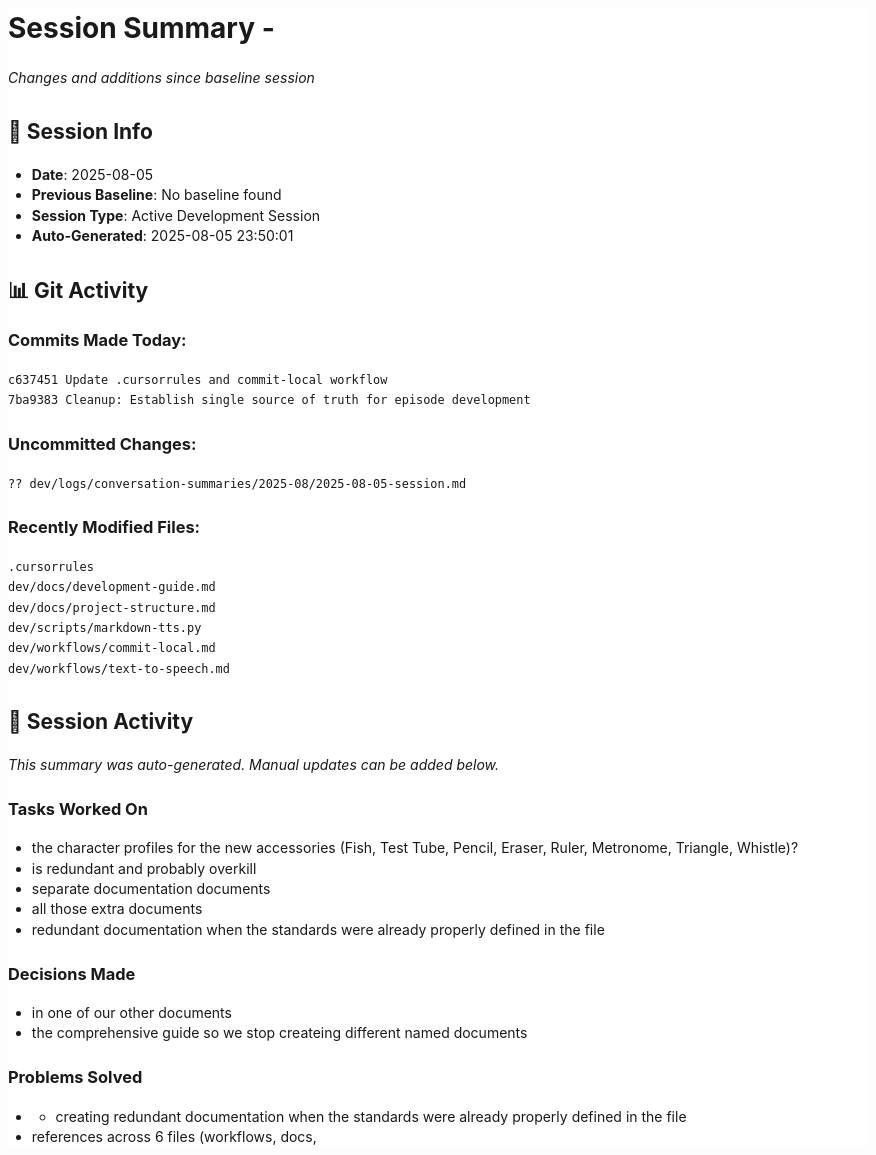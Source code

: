 # Session Summary - 
*Changes and additions since baseline session*

## 📅 Session Info
- **Date**: 2025-08-05
- **Previous Baseline**: No baseline found
- **Session Type**: Active Development Session
- **Auto-Generated**: 2025-08-05 23:50:01

## 📊 Git Activity

### Commits Made Today:
```
c637451 Update .cursorrules and commit-local workflow
7ba9383 Cleanup: Establish single source of truth for episode development
```

### Uncommitted Changes:
```
?? dev/logs/conversation-summaries/2025-08/2025-08-05-session.md
```

### Recently Modified Files:
```
.cursorrules
dev/docs/development-guide.md
dev/docs/project-structure.md
dev/scripts/markdown-tts.py
dev/workflows/commit-local.md
dev/workflows/text-to-speech.md
```

## 🔄 Session Activity
*This summary was auto-generated. Manual updates can be added below.*

### Tasks Worked On
- the character profiles for the new accessories (Fish, Test Tube, Pencil, Eraser, Ruler, Metronome, Triangle, Whistle)?
- is redundant and probably overkill
- separate documentation documents
- all those extra documents
- redundant documentation when the standards were already properly defined in the file

### Decisions Made
- in one of our other documents
- the comprehensive guide so we stop createing different named documents

### Problems Solved
- - creating redundant documentation when the standards were already properly defined in the file
- references across 6 files (workflows, docs, 
